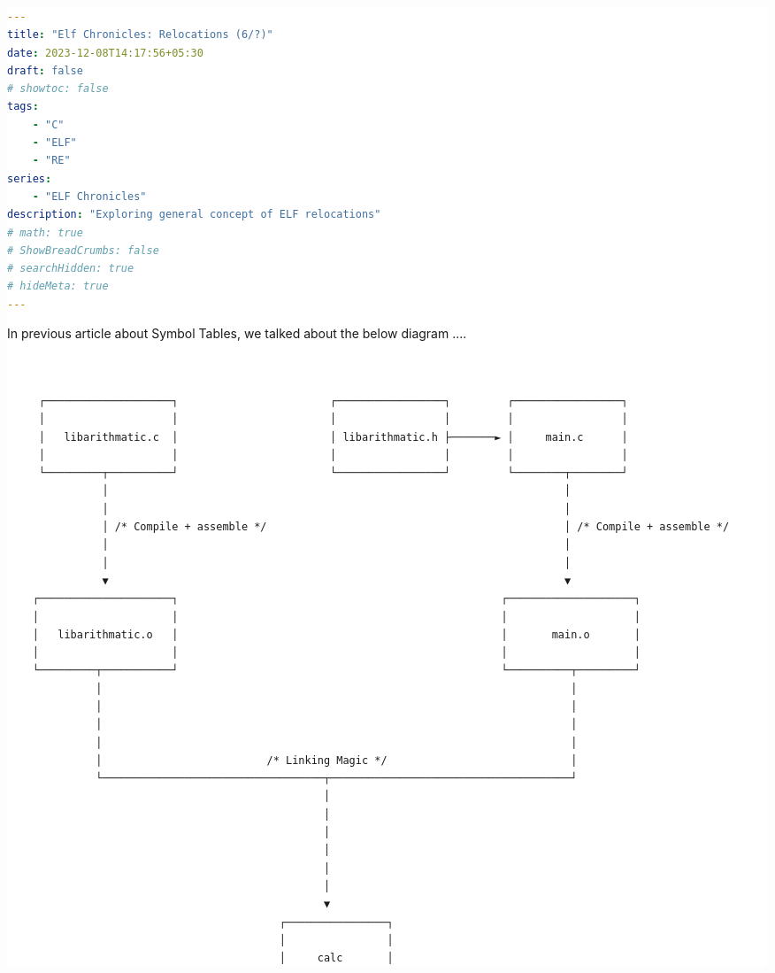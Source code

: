 ```yaml
---
title: "Elf Chronicles: Relocations (6/?)"
date: 2023-12-08T14:17:56+05:30
draft: false
# showtoc: false
tags:
    - "C"
    - "ELF"
    - "RE"
series:
    - "ELF Chronicles"
description: "Exploring general concept of ELF relocations"
# math: true
# ShowBreadCrumbs: false
# searchHidden: true
# hideMeta: true
---
```



In previous article about Symbol Tables, we talked about the below diagram ....


```


     ┌────────────────────┐                        ┌─────────────────┐         ┌─────────────────┐
     │                    │                        │                 │         │                 │
     │   libarithmatic.c  │                        │ libarithmatic.h ├───────► │     main.c      │
     │                    │                        │                 │         │                 │
     └─────────┬──────────┘                        └─────────────────┘         └────────┬────────┘
               │                                                                        │
               │                                                                        │
               │ /* Compile + assemble */                                               │ /* Compile + assemble */
               │                                                                        │
               │                                                                        │
               ▼                                                                        ▼
    ┌─────────────────────┐                                                   ┌────────────────────┐
    │                     │                                                   │                    │
    │   libarithmatic.o   │                                                   │       main.o       │
    │                     │                                                   │                    │
    └─────────┬───────────┘                                                   └──────────┬─────────┘
              │                                                                          │
              │                                                                          │
              │                                                                          │
              │                                                                          │
              │                          /* Linking Magic */                             │
              └───────────────────────────────────┬──────────────────────────────────────┘
                                                  │
                                                  │
                                                  │
                                                  │
                                                  │
                                                  │
                                                  ▼
                                           ┌────────────────┐
                                           │                │
                                           │     calc       │
```